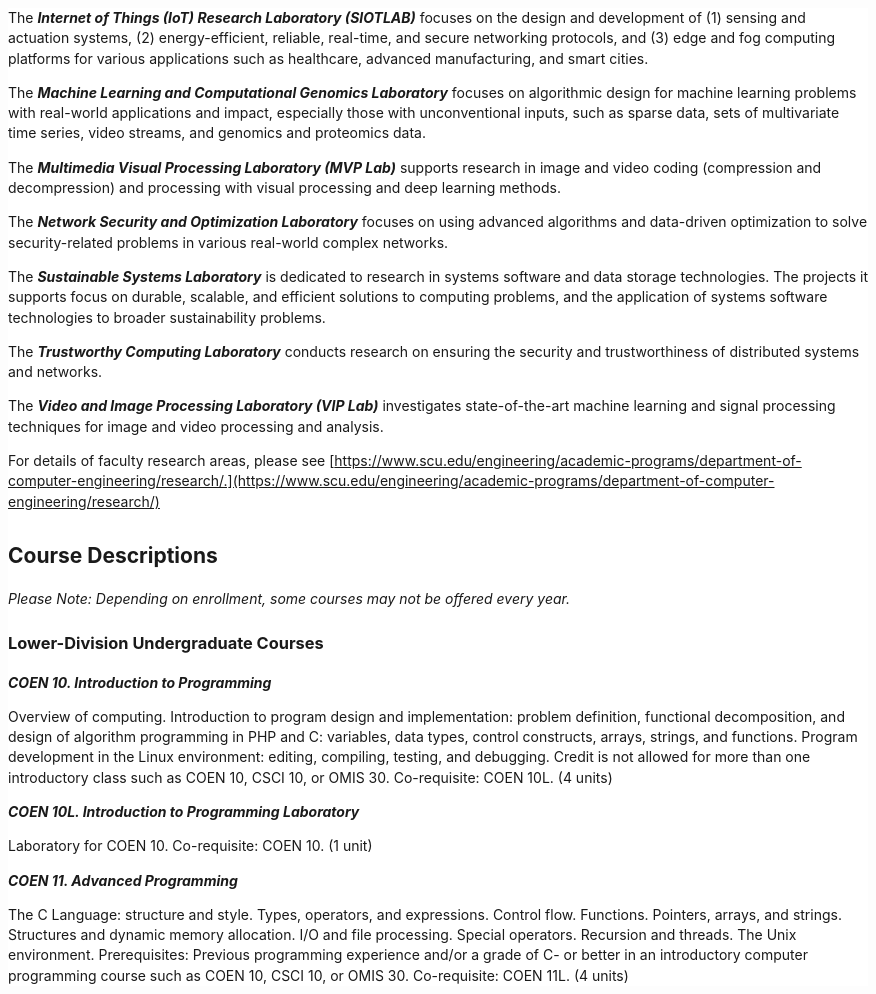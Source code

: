 The _**Internet of Things (IoT) Research Laboratory (SIOTLAB)**_ focuses on the design and development of (1) sensing and actuation systems, (2) energy-efficient, reliable, real-time, and secure networking protocols, and (3) edge and fog computing platforms for various applications such as healthcare, advanced manufacturing, and smart cities.

The _**Machine Learning and Computational Genomics Laboratory**_ focuses on algorithmic design for machine learning problems with real-world applications and impact, especially those with unconventional inputs, such as sparse data, sets of multivariate time series, video streams, and genomics and proteomics data.

The _**Multimedia Visual Processing Laboratory (MVP Lab)**_ supports research in image and video coding (compression and decompression) and processing with visual processing and deep learning methods.

The _**Network Security and Optimization Laboratory**_ focuses on using advanced algorithms and data-driven optimization to solve security-related problems in various real-world complex networks.

The _**Sustainable Systems Laboratory**_ is dedicated to research in systems software and data storage technologies. The projects it supports focus on durable, scalable, and efficient solutions to computing problems, and the application of systems software technologies to broader sustainability problems.

The _**Trustworthy Computing Laboratory**_ conducts research on ensuring the security and trustworthiness of distributed systems and networks.

The _**Video and Image Processing Laboratory (VIP Lab)**_ investigates state-of-the-art machine learning and signal processing techniques for image and video processing and analysis.

For details of faculty research areas, please see [https://www.scu.edu/engineering/academic-programs/department-of-computer-engineering/research/.](https://www.scu.edu/engineering/academic-programs/department-of-computer-engineering/research/)

## Course Descriptions

_Please Note: Depending on enrollment, some courses may not be offered every year._

### Lower-Division Undergraduate Courses

_**COEN 10. Introduction to Programming**_&#x20;

Overview of computing. Introduction to program design and implementation: problem definition, functional decomposition, and design of algorithm programming in PHP and C: variables, data types, control constructs, arrays, strings, and functions. Program development in the Linux environment: editing, compiling, testing, and debugging. Credit is not allowed for more than one introductory class such as COEN 10, CSCI 10, or OMIS 30. Co-requisite: COEN 10L. (4 units)&#x20;

_**COEN 10L. Introduction to Programming Laboratory**_&#x20;

Laboratory for COEN 10. Co-requisite: COEN 10. (1 unit)&#x20;

_**COEN 11. Advanced Programming**_&#x20;

The C Language: structure and style. Types, operators, and expressions. Control flow. Functions. Pointers, arrays, and strings. Structures and dynamic memory allocation. I/O and file processing. Special operators. Recursion and threads. The Unix environment. Prerequisites: Previous programming experience and/or a grade of C- or better in an introductory computer programming course such as COEN 10, CSCI 10, or OMIS 30. Co-requisite: COEN 11L. (4 units)&#x20;
